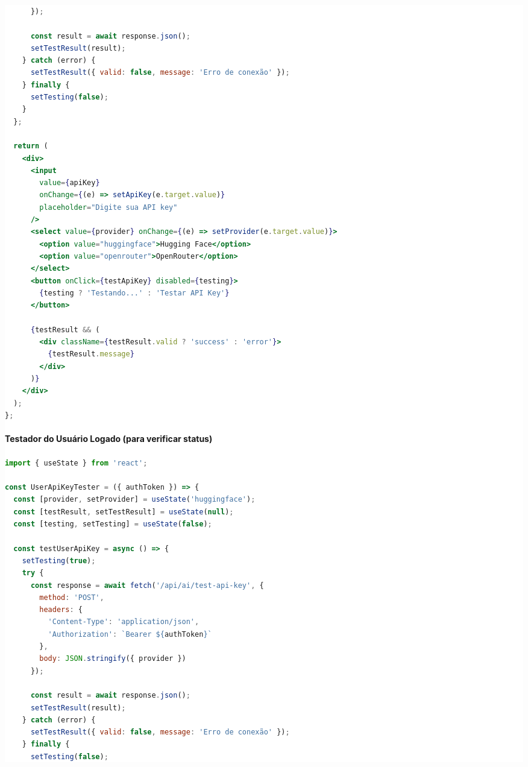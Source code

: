 ```jsx
      });
      
      const result = await response.json();
      setTestResult(result);
    } catch (error) {
      setTestResult({ valid: false, message: 'Erro de conexão' });
    } finally {
      setTesting(false);
    }
  };

  return (
    <div>
      <input 
        value={apiKey} 
        onChange={(e) => setApiKey(e.target.value)}
        placeholder="Digite sua API key"
      />
      <select value={provider} onChange={(e) => setProvider(e.target.value)}>
        <option value="huggingface">Hugging Face</option>
        <option value="openrouter">OpenRouter</option>
      </select>
      <button onClick={testApiKey} disabled={testing}>
        {testing ? 'Testando...' : 'Testar API Key'}
      </button>
      
      {testResult && (
        <div className={testResult.valid ? 'success' : 'error'}>
          {testResult.message}
        </div>
      )}
    </div>
  );
};
```

#### Testador do Usuário Logado (para verificar status)
```jsx
import { useState } from 'react';

const UserApiKeyTester = ({ authToken }) => {
  const [provider, setProvider] = useState('huggingface');
  const [testResult, setTestResult] = useState(null);
  const [testing, setTesting] = useState(false);

  const testUserApiKey = async () => {
    setTesting(true);
    try {
      const response = await fetch('/api/ai/test-api-key', {
        method: 'POST',
        headers: { 
          'Content-Type': 'application/json',
          'Authorization': `Bearer ${authToken}`
        },
        body: JSON.stringify({ provider })
      });
      
      const result = await response.json();
      setTestResult(result);
    } catch (error) {
      setTestResult({ valid: false, message: 'Erro de conexão' });
    } finally {
      setTesting(false);
```
